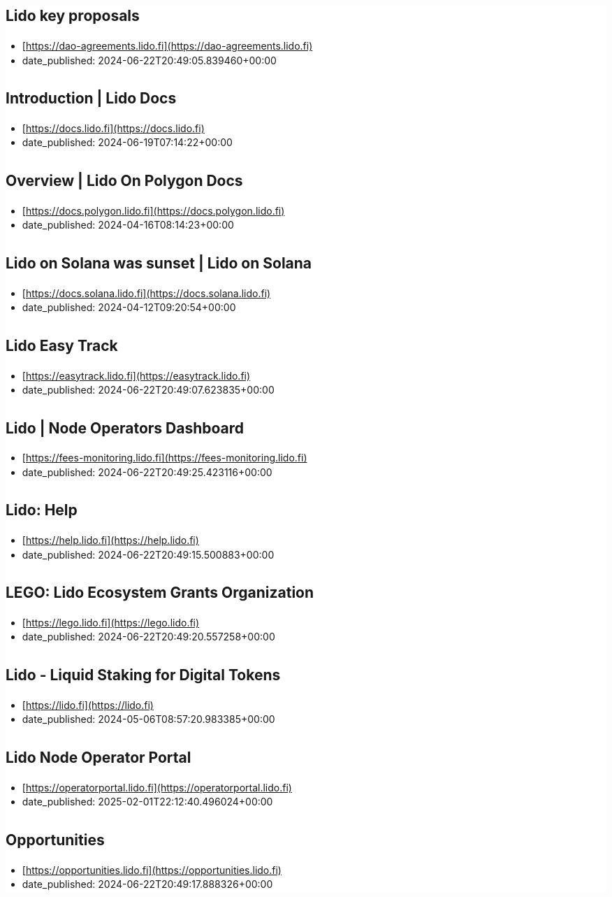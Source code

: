  ## Lido key proposals
 - [https://dao-agreements.lido.fi](https://dao-agreements.lido.fi)
 - date_published: 2024-06-22T20:49:05.839460+00:00

 ## Introduction | Lido Docs
 - [https://docs.lido.fi](https://docs.lido.fi)
 - date_published: 2024-06-19T07:14:22+00:00

 ## Overview | Lido On Polygon Docs
 - [https://docs.polygon.lido.fi](https://docs.polygon.lido.fi)
 - date_published: 2024-04-16T08:14:23+00:00

 ## Lido on Solana was sunset | Lido on Solana
 - [https://docs.solana.lido.fi](https://docs.solana.lido.fi)
 - date_published: 2024-04-12T09:20:54+00:00

 ## Lido Easy Track
 - [https://easytrack.lido.fi](https://easytrack.lido.fi)
 - date_published: 2024-06-22T20:49:07.623835+00:00

 ## Lido | Node Operators Dashboard
 - [https://fees-monitoring.lido.fi](https://fees-monitoring.lido.fi)
 - date_published: 2024-06-22T20:49:25.423116+00:00

 ## Lido: Help
 - [https://help.lido.fi](https://help.lido.fi)
 - date_published: 2024-06-22T20:49:15.500883+00:00

 ## LEGO: Lido Ecosystem Grants Organization
 - [https://lego.lido.fi](https://lego.lido.fi)
 - date_published: 2024-06-22T20:49:20.557258+00:00

 ## Lido - Liquid Staking for Digital Tokens
 - [https://lido.fi](https://lido.fi)
 - date_published: 2024-05-06T08:57:20.983385+00:00

 ## Lido Node Operator Portal
 - [https://operatorportal.lido.fi](https://operatorportal.lido.fi)
 - date_published: 2025-02-01T22:12:40.496024+00:00

 ## Opportunities
 - [https://opportunities.lido.fi](https://opportunities.lido.fi)
 - date_published: 2024-06-22T20:49:17.888326+00:00

